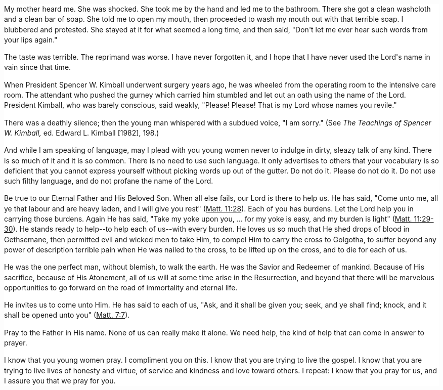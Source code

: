 My mother heard me. She was shocked. She took me by the hand and led me to the
bathroom. There she got a clean washcloth and a clean bar of soap. She told me
to open my mouth, then proceeded to wash my mouth out with that terrible soap.
I blubbered and protested. She stayed at it for what seemed a long time, and
then said, "Don't let me ever hear such words from your lips again."

The taste was terrible. The reprimand was worse. I have never forgotten it,
and I hope that I have never used the Lord's name in vain since that time.

When President Spencer W. Kimball underwent surgery years ago, he was wheeled
from the operating room to the intensive care room. The attendant who pushed
the gurney which carried him stumbled and let out an oath using the name of
the Lord. President Kimball, who was barely conscious, said weakly, "Please!
Please! That is my Lord whose names you revile."

There was a deathly silence; then the young man whispered with a subdued
voice, "I am sorry." (See _The Teachings of Spencer W. Kimball,_ ed. Edward L.
Kimball [1982], 198.)

And while I am speaking of language, may I plead with you young women never to
indulge in dirty, sleazy talk of any kind. There is so much of it and it is so
common. There is no need to use such language. It only advertises to others
that your vocabulary is so deficient that you cannot express yourself without
picking words up out of the gutter. Do not do it. Please do not do it. Do not
use such filthy language, and do not profane the name of the Lord.

Be true to our Eternal Father and His Beloved Son. When all else fails, our
Lord is there to help us. He has said, "Come unto me, all ye that labour and
are heavy laden, and I will give you rest" ([Matt.
11:28](https://www.lds.org/scriptures/nt/matt/11.28?lang=eng#27)). Each of you
has burdens. Let the Lord help you in carrying those burdens. Again He has
said, "Take my yoke upon you, ... for my yoke is easy, and my burden is light"
([Matt.
11:29-30](https://www.lds.org/scriptures/nt/matt/11.29-30?lang=eng#28)). He
stands ready to help--to help each of us--with every burden. He loves us so
much that He shed drops of blood in Gethsemane, then permitted evil and wicked
men to take Him, to compel Him to carry the cross to Golgotha, to suffer
beyond any power of description terrible pain when He was nailed to the cross,
to be lifted up on the cross, and to die for each of us.

He was the one perfect man, without blemish, to walk the earth. He was the
Savior and Redeemer of mankind. Because of His sacrifice, because of His
Atonement, all of us will at some time arise in the Resurrection, and beyond
that there will be marvelous opportunities to go forward on the road of
immortality and eternal life.

He invites us to come unto Him. He has said to each of us, "Ask, and it shall
be given you; seek, and ye shall find; knock, and it shall be opened unto you"
([Matt. 7:7](https://www.lds.org/scriptures/nt/matt/7.7?lang=eng#6)).

Pray to the Father in His name. None of us can really make it alone. We need
help, the kind of help that can come in answer to prayer.

I know that you young women pray. I compliment you on this. I know that you
are trying to live the gospel. I know that you are trying to live lives of
honesty and virtue, of service and kindness and love toward others. I repeat:
I know that you pray for us, and I assure you that we pray for you.
